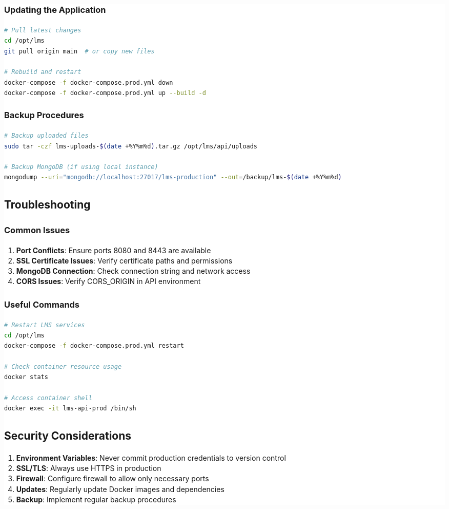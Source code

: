 ### Updating the Application

```bash
# Pull latest changes
cd /opt/lms
git pull origin main  # or copy new files

# Rebuild and restart
docker-compose -f docker-compose.prod.yml down
docker-compose -f docker-compose.prod.yml up --build -d
```

### Backup Procedures

```bash
# Backup uploaded files
sudo tar -czf lms-uploads-$(date +%Y%m%d).tar.gz /opt/lms/api/uploads

# Backup MongoDB (if using local instance)
mongodump --uri="mongodb://localhost:27017/lms-production" --out=/backup/lms-$(date +%Y%m%d)
```

## Troubleshooting

### Common Issues

1. **Port Conflicts**: Ensure ports 8080 and 8443 are available
2. **SSL Certificate Issues**: Verify certificate paths and permissions
3. **MongoDB Connection**: Check connection string and network access
4. **CORS Issues**: Verify CORS_ORIGIN in API environment

### Useful Commands

```bash
# Restart LMS services
cd /opt/lms
docker-compose -f docker-compose.prod.yml restart

# Check container resource usage
docker stats

# Access container shell
docker exec -it lms-api-prod /bin/sh
```

## Security Considerations

1. **Environment Variables**: Never commit production credentials to version control
2. **SSL/TLS**: Always use HTTPS in production
3. **Firewall**: Configure firewall to allow only necessary ports
4. **Updates**: Regularly update Docker images and dependencies
5. **Backup**: Implement regular backup procedures

